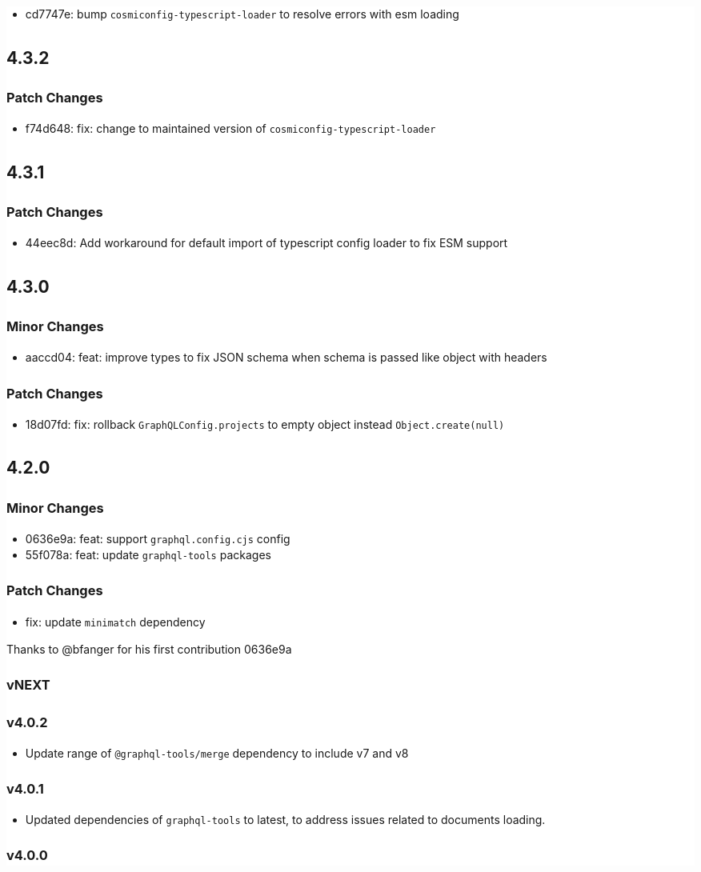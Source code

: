- cd7747e: bump `cosmiconfig-typescript-loader` to resolve errors with esm loading

## 4.3.2

### Patch Changes

- f74d648: fix: change to maintained version of `cosmiconfig-typescript-loader`

## 4.3.1

### Patch Changes

- 44eec8d: Add workaround for default import of typescript config loader to fix ESM support

## 4.3.0

### Minor Changes

- aaccd04: feat: improve types to fix JSON schema when schema is passed like object with headers

### Patch Changes

- 18d07fd: fix: rollback `GraphQLConfig.projects` to empty object instead `Object.create(null)`

## 4.2.0

### Minor Changes

- 0636e9a: feat: support `graphql.config.cjs` config
- 55f078a: feat: update `graphql-tools` packages

### Patch Changes

- fix: update `minimatch` dependency

Thanks to @bfanger for his first contribution 0636e9a

### vNEXT

### v4.0.2

- Update range of `@graphql-tools/merge` dependency to include v7 and v8

### v4.0.1

- Updated dependencies of `graphql-tools` to latest, to address issues related to documents loading.

### v4.0.0
